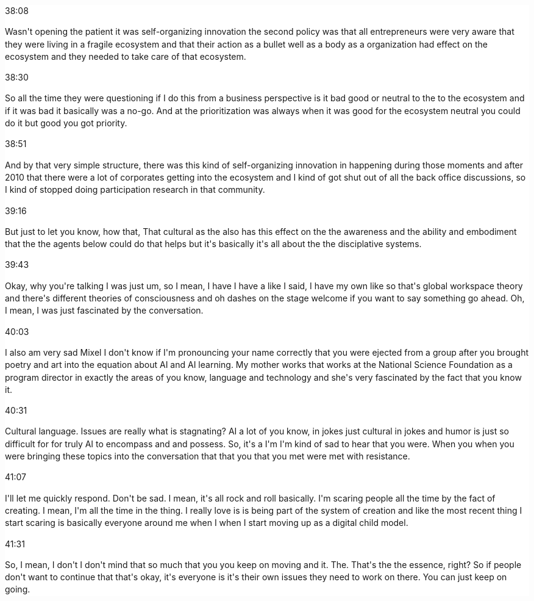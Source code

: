 38:08

Wasn't opening the patient it was self-organizing innovation the second policy was that all entrepreneurs were very aware that they were living in a fragile ecosystem and that their action as a bullet well as a body as a organization had effect on the ecosystem and they needed to take care of that ecosystem.

38:30

So all the time they were questioning if I do this from a business perspective is it bad good or neutral to the to the ecosystem and if it was bad it basically was a no-go. And at the prioritization was always when it was good for the ecosystem neutral you could do it but good you got priority.

38:51

And by that very simple structure, there was this kind of self-organizing innovation in happening during those moments and after 2010 that there were a lot of corporates getting into the ecosystem and I kind of got shut out of all the back office discussions, so I kind of stopped doing participation research in that community.

39:16

But just to let you know, how that, That cultural as the also has this effect on the the awareness and the ability and embodiment that the the agents below could do that helps but it's basically it's all about the the disciplative systems.

39:43

Okay, why you're talking I was just um, so I mean, I have I have a like I said, I have my own like so that's global workspace theory and there's different theories of consciousness and oh dashes on the stage welcome if you want to say something go ahead. Oh, I mean, I was just fascinated by the conversation.

40:03

I also am very sad Mixel I don't know if I'm pronouncing your name correctly that you were ejected from a group after you brought poetry and art into the equation about AI and AI learning. My mother works that works at the National Science Foundation as a program director in exactly the areas of you know, language and technology and she's very fascinated by the fact that you know it.

40:31

Cultural language. Issues are really what is stagnating? AI a lot of you know, in jokes just cultural in jokes and humor is just so difficult for for truly AI to encompass and and possess. So, it's a I'm I'm kind of sad to hear that you were. When you when you were bringing these topics into the conversation that that you that you met were met with resistance.

41:07

I'll let me quickly respond. Don't be sad. I mean, it's all rock and roll basically. I'm scaring people all the time by the fact of creating. I mean, I'm all the time in the thing. I really love is is being part of the system of creation and like the most recent thing I start scaring is basically everyone around me when I when I start moving up as a digital child model.

41:31

So, I mean, I don't I don't mind that so much that you you keep on moving and it. The. That's the the essence, right? So if people don't want to continue that that's okay, it's everyone is it's their own issues they need to work on there. You can just keep on going.
